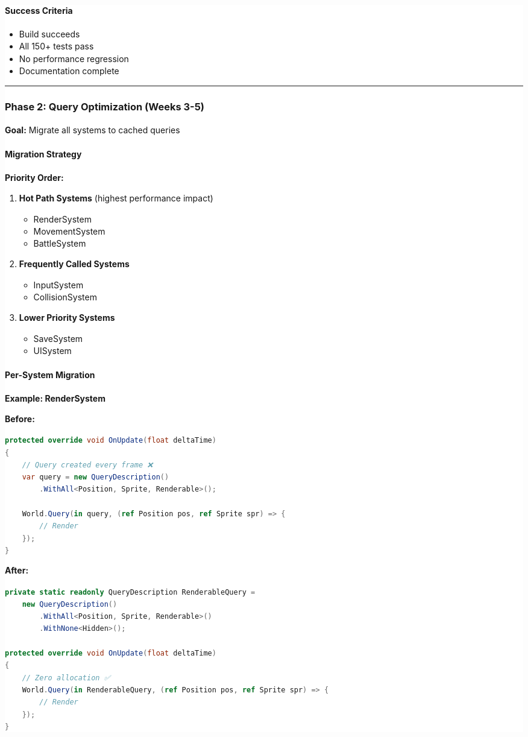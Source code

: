 #### Success Criteria
- Build succeeds
- All 150+ tests pass
- No performance regression
- Documentation complete

---

### Phase 2: Query Optimization (Weeks 3-5)
**Goal:** Migrate all systems to cached queries

#### Migration Strategy

**Priority Order:**
1. **Hot Path Systems** (highest performance impact)
   - RenderSystem
   - MovementSystem
   - BattleSystem

2. **Frequently Called Systems**
   - InputSystem
   - CollisionSystem

3. **Lower Priority Systems**
   - SaveSystem
   - UISystem

#### Per-System Migration

**Example: RenderSystem**

**Before:**
```csharp
protected override void OnUpdate(float deltaTime)
{
    // Query created every frame ❌
    var query = new QueryDescription()
        .WithAll<Position, Sprite, Renderable>();

    World.Query(in query, (ref Position pos, ref Sprite spr) => {
        // Render
    });
}
```

**After:**
```csharp
private static readonly QueryDescription RenderableQuery =
    new QueryDescription()
        .WithAll<Position, Sprite, Renderable>()
        .WithNone<Hidden>();

protected override void OnUpdate(float deltaTime)
{
    // Zero allocation ✅
    World.Query(in RenderableQuery, (ref Position pos, ref Sprite spr) => {
        // Render
    });
}
```
